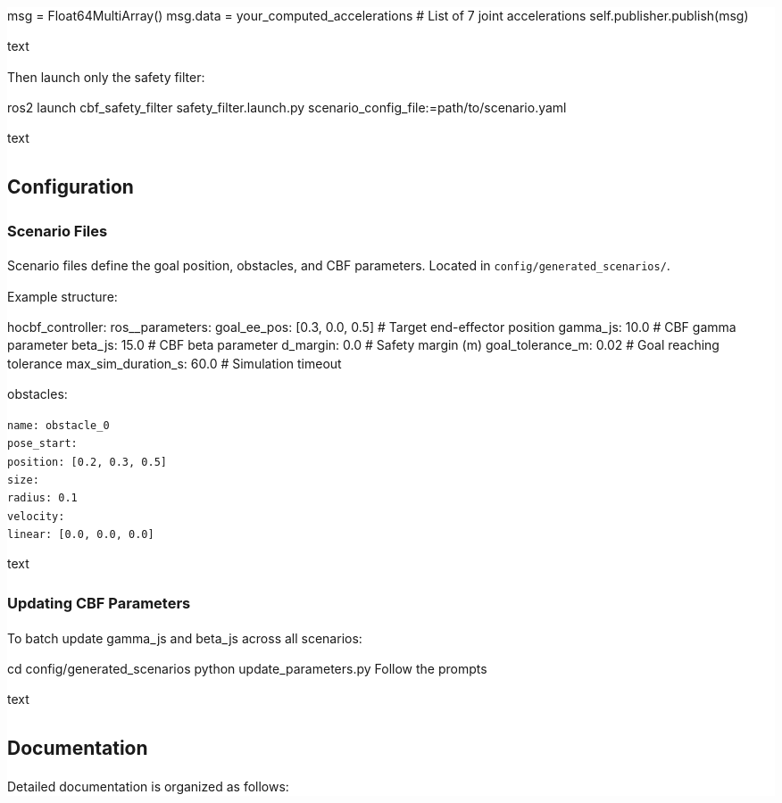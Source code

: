 msg = Float64MultiArray()
msg.data = your_computed_accelerations # List of 7 joint accelerations
self.publisher.publish(msg)

text

Then launch only the safety filter:

ros2 launch cbf_safety_filter safety_filter.launch.py
scenario_config_file:=path/to/scenario.yaml

text

## Configuration

### Scenario Files

Scenario files define the goal position, obstacles, and CBF parameters. Located in `config/generated_scenarios/`.

Example structure:

hocbf_controller:
ros__parameters:
goal_ee_pos: [0.3, 0.0, 0.5] # Target end-effector position
gamma_js: 10.0 # CBF gamma parameter
beta_js: 15.0 # CBF beta parameter
d_margin: 0.0 # Safety margin (m)
goal_tolerance_m: 0.02 # Goal reaching tolerance
max_sim_duration_s: 60.0 # Simulation timeout

obstacles:

    name: obstacle_0
    pose_start:
    position: [0.2, 0.3, 0.5]
    size:
    radius: 0.1
    velocity:
    linear: [0.0, 0.0, 0.0]

text

### Updating CBF Parameters

To batch update gamma_js and beta_js across all scenarios:

cd config/generated_scenarios
python update_parameters.py
Follow the prompts

text

## Documentation

Detailed documentation is organized as follows:
